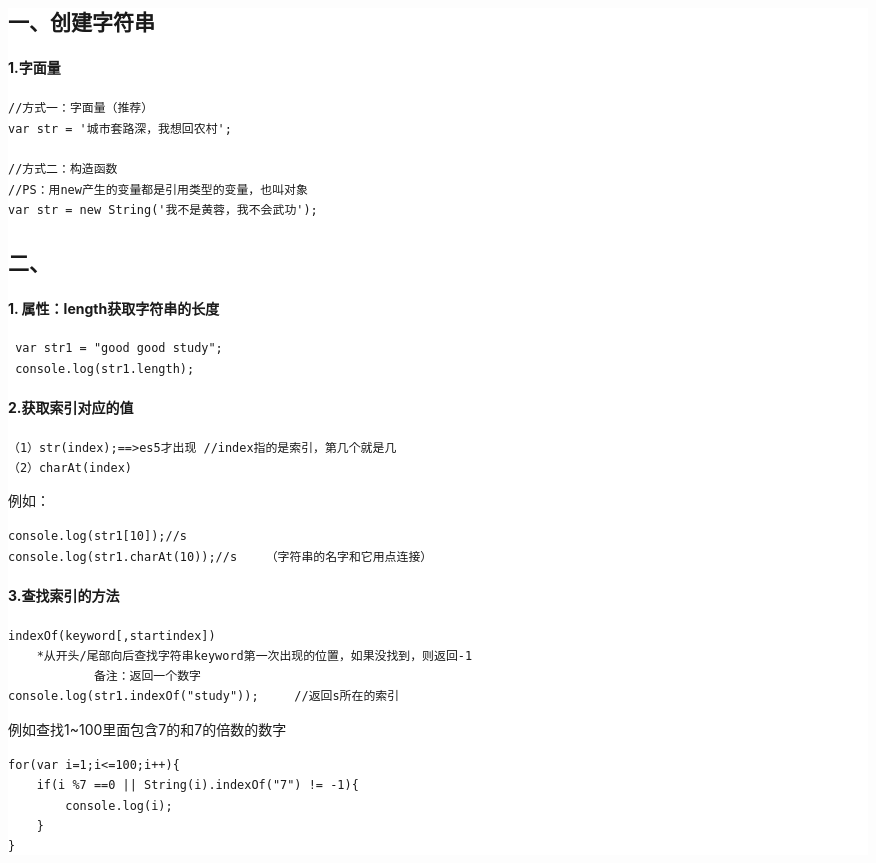 

## 一、创建字符串

#### 1.字面量

```
//方式一：字面量（推荐）
var str = '城市套路深，我想回农村';

//方式二：构造函数
//PS：用new产生的变量都是引用类型的变量，也叫对象
var str = new String('我不是黄蓉，我不会武功');
```

## 二、

#### 1. 属性：length获取字符串的长度

```
 var str1 = "good good study";
 console.log(str1.length);
```

#### 2.获取索引对应的值

```
（1）str(index);==>es5才出现	//index指的是索引，第几个就是几
（2）charAt(index)
```

例如：

```
console.log(str1[10]);//s
console.log(str1.charAt(10));//s	（字符串的名字和它用点连接）
```

#### 3.查找索引的方法

```
indexOf(keyword[,startindex])
	*从开头/尾部向后查找字符串keyword第一次出现的位置，如果没找到，则返回-1
			备注：返回一个数字
console.log(str1.indexOf("study"));		//返回s所在的索引
```

例如查找1~100里面包含7的和7的倍数的数字

```
for(var i=1;i<=100;i++){
    if(i %7 ==0 || String(i).indexOf("7") != -1){
        console.log(i);
    }
}
```
